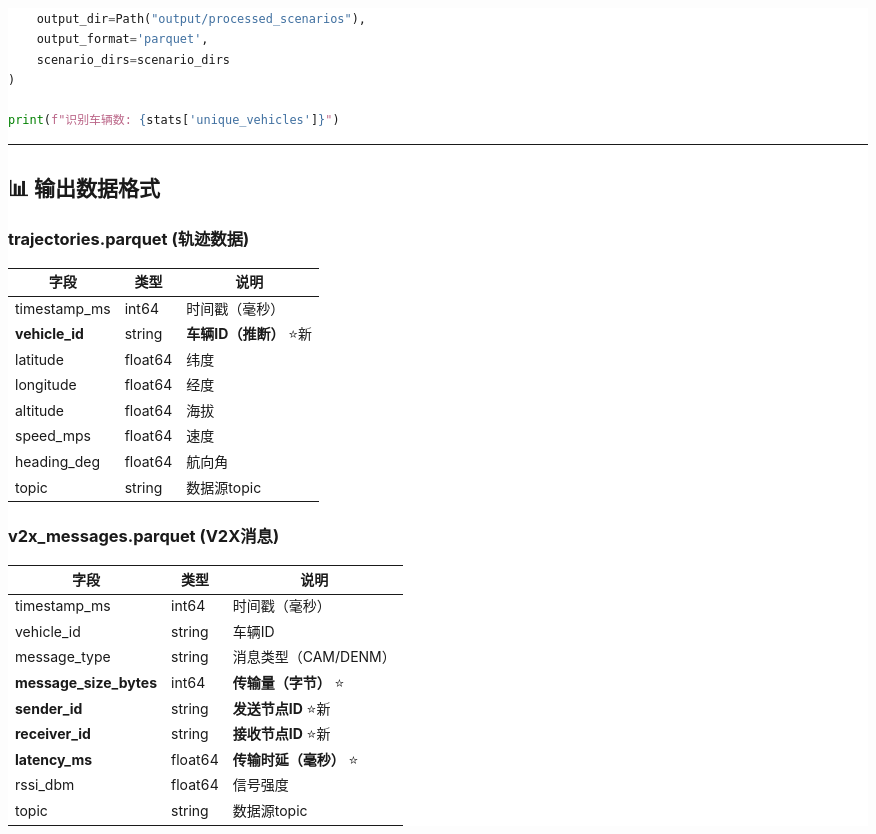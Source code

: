```python
    output_dir=Path("output/processed_scenarios"),
    output_format='parquet',
    scenario_dirs=scenario_dirs
)

print(f"识别车辆数: {stats['unique_vehicles']}")
```

---

## 📊 输出数据格式

### trajectories.parquet (轨迹数据)

| 字段 | 类型 | 说明 |
|------|------|------|
| timestamp_ms | int64 | 时间戳（毫秒） |
| **vehicle_id** | string | **车辆ID（推断）** ⭐新 |
| latitude | float64 | 纬度 |
| longitude | float64 | 经度 |
| altitude | float64 | 海拔 |
| speed_mps | float64 | 速度 |
| heading_deg | float64 | 航向角 |
| topic | string | 数据源topic |

### v2x_messages.parquet (V2X消息)

| 字段 | 类型 | 说明 |
|------|------|------|
| timestamp_ms | int64 | 时间戳（毫秒） |
| vehicle_id | string | 车辆ID |
| message_type | string | 消息类型（CAM/DENM） |
| **message_size_bytes** | int64 | **传输量（字节）** ⭐ |
| **sender_id** | string | **发送节点ID** ⭐新 |
| **receiver_id** | string | **接收节点ID** ⭐新 |
| **latency_ms** | float64 | **传输时延（毫秒）** ⭐ |
| rssi_dbm | float64 | 信号强度 |
| topic | string | 数据源topic |
